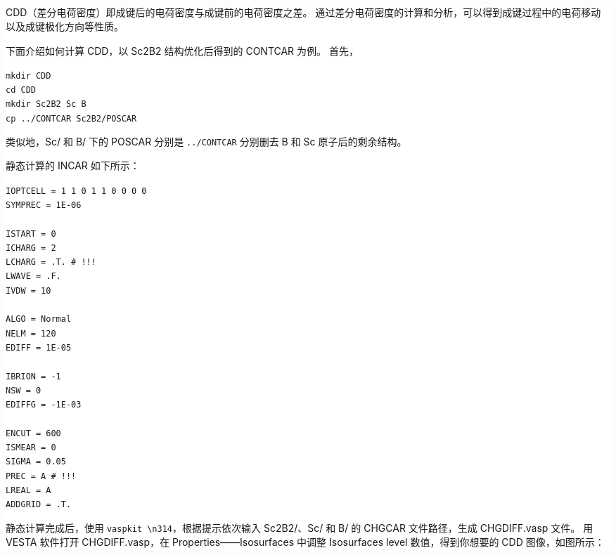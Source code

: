 CDD（差分电荷密度）即成键后的电荷密度与成键前的电荷密度之差。
通过差分电荷密度的计算和分析，可以得到成键过程中的电荷移动以及成键极化方向等性质。

下面介绍如何计算 CDD，以 Sc2B2 结构优化后得到的 CONTCAR 为例。
首先，
```
mkdir CDD
cd CDD
mkdir Sc2B2 Sc B
cp ../CONTCAR Sc2B2/POSCAR
```
类似地，Sc/ 和 B/ 下的 POSCAR 分别是 `../CONTCAR` 分别删去 B 和 Sc 原子后的剩余结构。

静态计算的 INCAR 如下所示：
```
IOPTCELL = 1 1 0 1 1 0 0 0 0
SYMPREC = 1E-06

ISTART = 0
ICHARG = 2
LCHARG = .T. # !!!
LWAVE = .F.
IVDW = 10

ALGO = Normal
NELM = 120
EDIFF = 1E-05

IBRION = -1
NSW = 0
EDIFFG = -1E-03

ENCUT = 600
ISMEAR = 0
SIGMA = 0.05
PREC = A # !!!
LREAL = A
ADDGRID = .T. 
```

静态计算完成后，使用 `vaspkit \n314`，根据提示依次输入 Sc2B2/、Sc/ 和 B/ 的 CHGCAR 文件路径，生成 CHGDIFF.vasp 文件。
用 VESTA 软件打开 CHGDIFF.vasp，在 Properties——Isosurfaces 中调整 Isosurfaces level 数值，得到你想要的 CDD 图像，如图所示：

<div align="left">